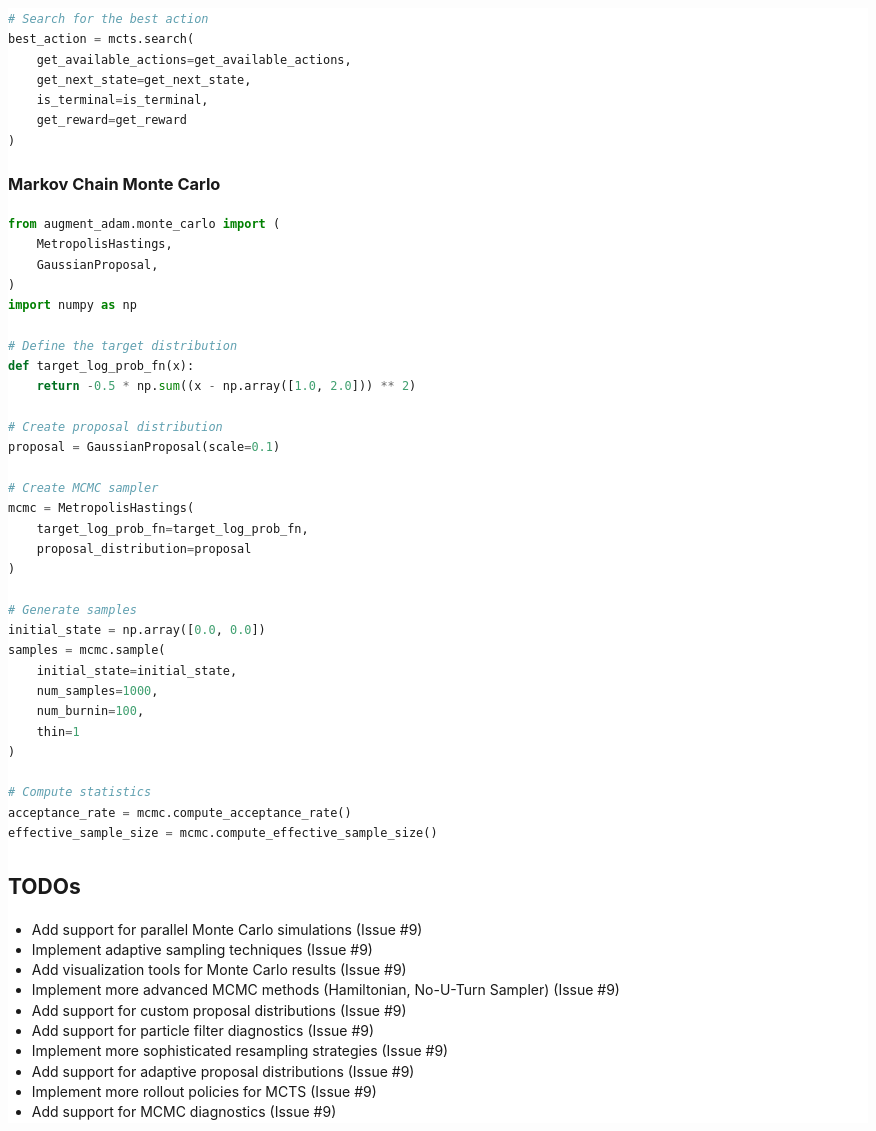 ```python
# Search for the best action
best_action = mcts.search(
    get_available_actions=get_available_actions,
    get_next_state=get_next_state,
    is_terminal=is_terminal,
    get_reward=get_reward
)
```

### Markov Chain Monte Carlo

```python
from augment_adam.monte_carlo import (
    MetropolisHastings,
    GaussianProposal,
)
import numpy as np

# Define the target distribution
def target_log_prob_fn(x):
    return -0.5 * np.sum((x - np.array([1.0, 2.0])) ** 2)

# Create proposal distribution
proposal = GaussianProposal(scale=0.1)

# Create MCMC sampler
mcmc = MetropolisHastings(
    target_log_prob_fn=target_log_prob_fn,
    proposal_distribution=proposal
)

# Generate samples
initial_state = np.array([0.0, 0.0])
samples = mcmc.sample(
    initial_state=initial_state,
    num_samples=1000,
    num_burnin=100,
    thin=1
)

# Compute statistics
acceptance_rate = mcmc.compute_acceptance_rate()
effective_sample_size = mcmc.compute_effective_sample_size()
```

## TODOs

- Add support for parallel Monte Carlo simulations (Issue #9)
- Implement adaptive sampling techniques (Issue #9)
- Add visualization tools for Monte Carlo results (Issue #9)
- Implement more advanced MCMC methods (Hamiltonian, No-U-Turn Sampler) (Issue #9)
- Add support for custom proposal distributions (Issue #9)
- Add support for particle filter diagnostics (Issue #9)
- Implement more sophisticated resampling strategies (Issue #9)
- Add support for adaptive proposal distributions (Issue #9)
- Implement more rollout policies for MCTS (Issue #9)
- Add support for MCMC diagnostics (Issue #9)

